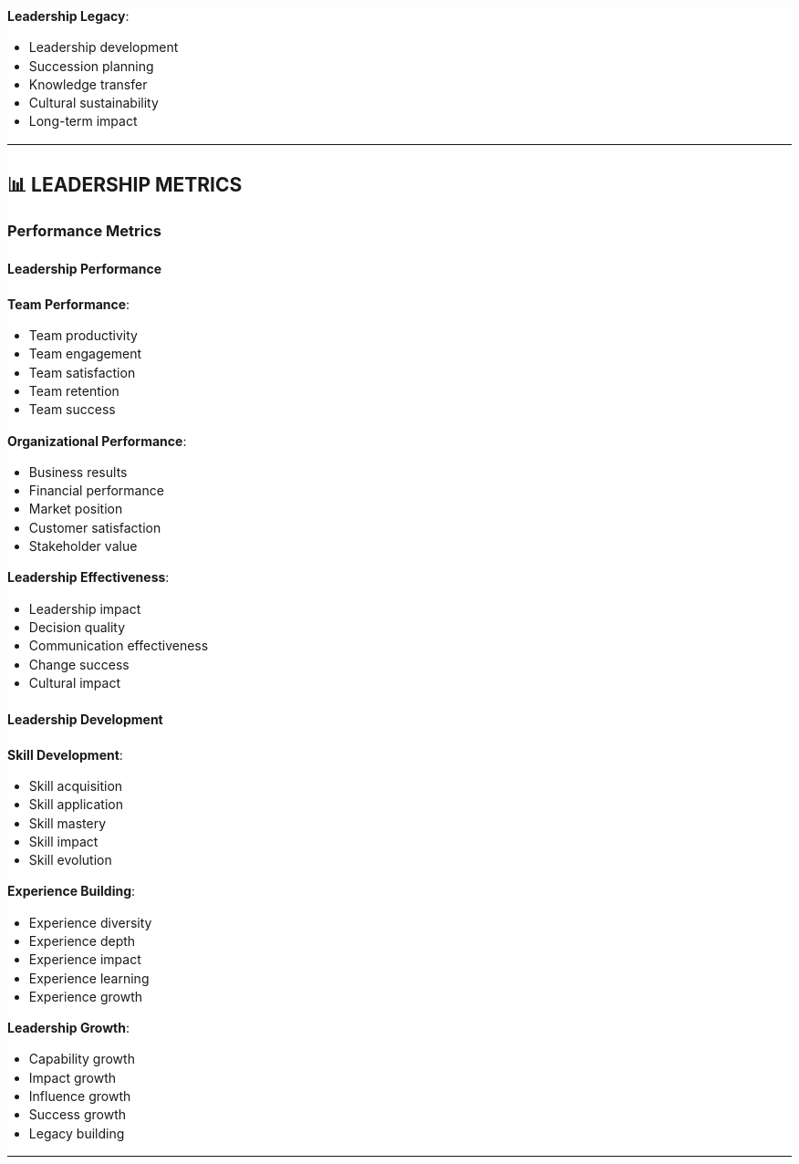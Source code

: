 **Leadership Legacy**:
- Leadership development
- Succession planning
- Knowledge transfer
- Cultural sustainability
- Long-term impact

---

## 📊 LEADERSHIP METRICS

### Performance Metrics

#### Leadership Performance

**Team Performance**:
- Team productivity
- Team engagement
- Team satisfaction
- Team retention
- Team success

**Organizational Performance**:
- Business results
- Financial performance
- Market position
- Customer satisfaction
- Stakeholder value

**Leadership Effectiveness**:
- Leadership impact
- Decision quality
- Communication effectiveness
- Change success
- Cultural impact

#### Leadership Development

**Skill Development**:
- Skill acquisition
- Skill application
- Skill mastery
- Skill impact
- Skill evolution

**Experience Building**:
- Experience diversity
- Experience depth
- Experience impact
- Experience learning
- Experience growth

**Leadership Growth**:
- Capability growth
- Impact growth
- Influence growth
- Success growth
- Legacy building

---
